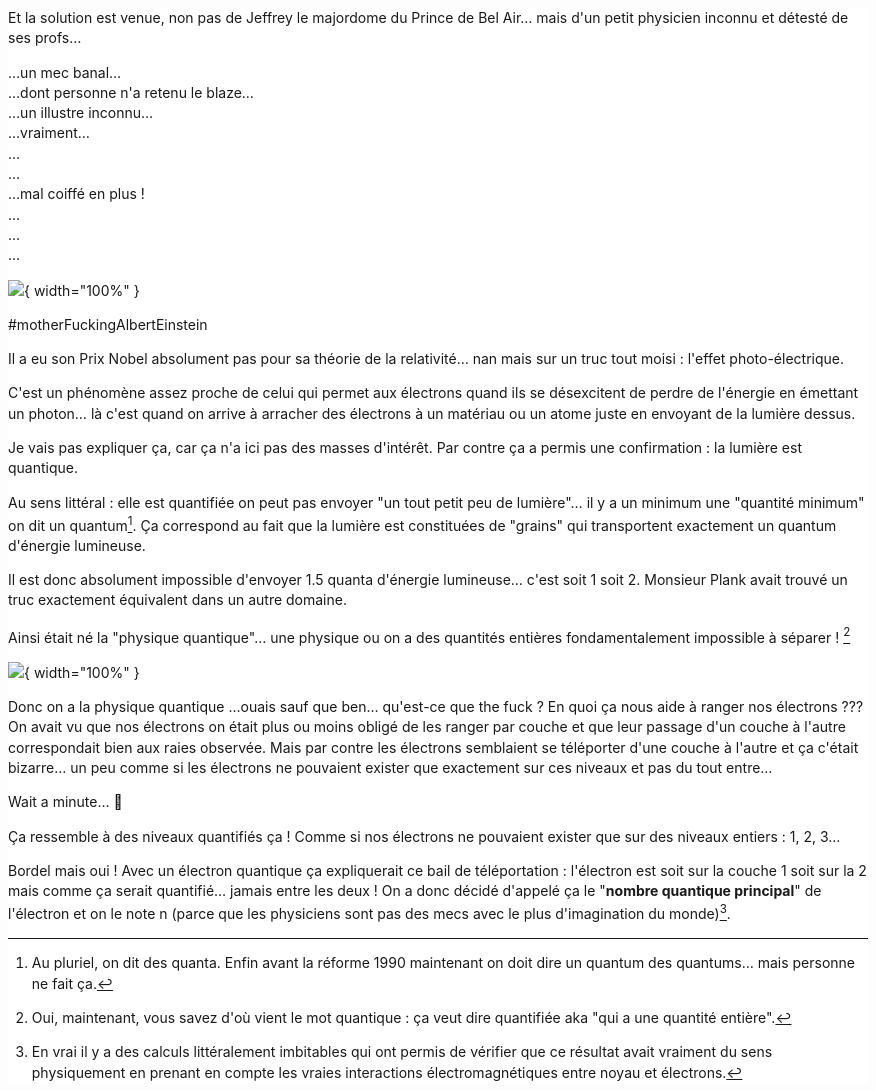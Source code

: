 Et la solution est venue, non pas de Jeffrey le majordome du Prince de Bel Air… mais d'un petit physicien inconnu et détesté de ses profs…

…un mec banal…\
…dont personne n'a retenu le blaze…\
…un illustre inconnu…\
…vraiment…\
…\
…\
…mal coiffé en plus !\
…\
…\
…

![](https://c.tenor.com/1uLcX8z7gn0AAAAC/gifgari-classic-gifgari.gif){ width="100%" }

#motherFuckingAlbertEinstein

Il a eu son Prix Nobel absolument pas pour sa théorie de la relativité… nan mais sur un truc tout moisi : l'effet photo-électrique.

C'est un phénomène assez proche de celui qui permet aux électrons quand ils se désexcitent de perdre de l'énergie en émettant un photon… là c'est quand on arrive à arracher des électrons à un matériau ou un atome juste en envoyant de la lumière dessus.

Je vais pas expliquer ça, car ça n'a ici pas des masses d'intérêt. Par contre ça a permis une confirmation : la lumière est quantique.

Au sens littéral : elle est quantifiée on peut pas envoyer "un tout petit peu de lumière"… il y a un minimum une "quantité minimum" on dit un quantum[^pluriel]. Ça correspond au fait que la lumière est constituées de "grains" qui transportent exactement un quantum d'énergie lumineuse.

[^pluriel]: Au pluriel, on dit des quanta. Enfin avant la réforme 1990 maintenant on doit dire un quantum des quantums… mais personne ne fait ça.

Il est donc absolument impossible d'envoyer 1.5 quanta d'énergie lumineuse… c'est soit 1 soit 2. Monsieur Plank avait trouvé un truc exactement équivalent dans un autre domaine.

Ainsi était né la "physique quantique"… une physique ou on a des quantités entières fondamentalement impossible à séparer ! [^quantique]

![](https://c.tenor.com/zgx5d2_HKoIAAAAC/ta-da-izzy-moonbow.gif){ width="100%" }

[^quantique]: Oui, maintenant, vous savez d'où vient le mot quantique : ça veut dire quantifiée aka "qui a une quantité entière".

Donc on a la physique quantique …ouais sauf que ben… qu'est-ce que the fuck ? En quoi ça nous aide à ranger nos électrons ??? On avait vu que nos électrons on était plus ou moins obligé de les ranger par couche et que leur passage d'un couche à l'autre correspondait bien aux raies observée. Mais par contre les électrons semblaient se téléporter d'une couche à l'autre et ça c'était bizarre… un peu comme si les électrons ne pouvaient exister que exactement sur ces niveaux et pas du tout entre…

Wait a minute… 🤔

Ça ressemble à des niveaux quantifiés ça ! Comme si nos électrons ne pouvaient exister que sur des niveaux entiers : 1, 2, 3…

Bordel mais oui ! Avec un électron quantique ça expliquerait ce bail de téléportation : l'électron est soit sur la couche 1 soit sur la 2 mais comme ça serait quantifié… jamais entre les deux ! On a donc décidé d'appelé ça le "**nombre quantique principal**" de l'électron et on le note n (parce que les physiciens sont pas des mecs avec le plus d'imagination du monde)[^calcul].


[^bordelique]: Il est possible que Z. soit notoirement bordélique. Mais elle a un alibi parfait « Nan mais si on peut pas être bordélique quand on est ado, sérieux ?! ». Inattaquable.
[^sciencerugby]: On imagine toujours les scientifique du XIXème, début XXème comme des mec tout maigres et très sérieux qui passe leur vie dans des bibliothèques ou à faire des expériences bizarres. lui c'était un pilier de rugby qui était _aussi_ un super scientifique. Donc faut imaginer un ~~british~~ Néo-Zélandais bien stock avec un cou de taureau mais qui vous défonce en arithmétique d'une seule main… un mec bien. D'ailleurs c'est lui qui a dit « *La science est soit de la physique, soit de la philatélie.* ».
[^prisme]: En vrai on utilise pas un prisme (qui a plein de défaut qu'on appelle aberrations chromatiques) mais un réseau, c'est-à-dire une plaque avec plein de petite fentes kro kro fines. Pourquoi ça marche comme un prisme ? Euh là ça vaudrait un post complet juste pour expliquer ça… un post assez cool d'ailleurs… mais les prismes ça fait des jolies pochettes d'album me dit-on dans l'oreillette.
[^foiritude]: qu'on s'est rendu compte de la foiritude de décrire les atomes comme des mini systèmes solaires (modèle dit de Bohr… de monsieur Niels Bohr, un bon coquin : ce sont deux thésards à lui qui ont interprété son expérience à laquelle il ne comprenait rien…) dès le début du XXème siècle. Et que pourtant même maintenant au XXIème siècle on continue à l'enseigner comme ça et tout le monde à cette idée foireuse en tête à cause de ça 🙄
[^calcul]: En vrai il y a des calculs littéralement imbitables qui ont permis de vérifier que ce résultat avait vraiment du sens physiquement en prenant en compte les vraies interactions électromagnétiques entre noyau et électrons.
[^tellnoone]: C'est désespérant de se rendre compte que le travail des chimistes en spectroscopie, en fait, c'est vraiment utile… c'est peut-être pas autant des branquignoles que je veux bien l'admettre #tellNoOne
[^calculscomplets]: En fait en faisant les calculs complets des orbitales atomiques de l'atome d'hydrogène on a vraiment un moment où ces 3 valeurs apparaissent. On pourrait pas mettre 3 valeurs au hasard en vrai. Ça correspond réellement à une projection d'un moment angulaire sur un axe… bref ici on s'en tamponne on est pas là pour les calculs.